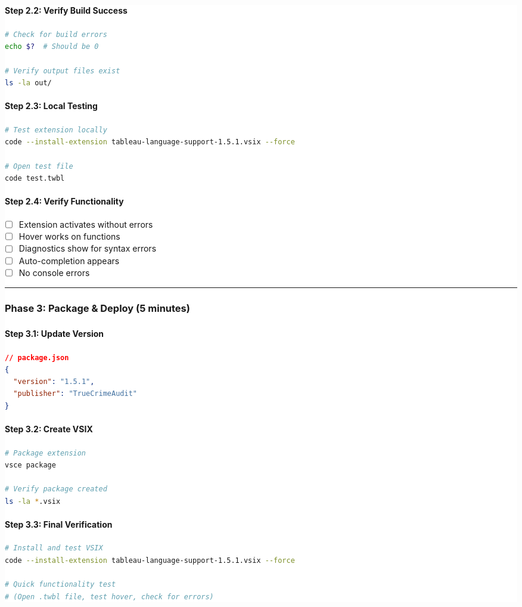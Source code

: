#### **Step 2.2: Verify Build Success**
```bash
# Check for build errors
echo $?  # Should be 0

# Verify output files exist
ls -la out/
```

#### **Step 2.3: Local Testing**
```bash
# Test extension locally
code --install-extension tableau-language-support-1.5.1.vsix --force

# Open test file
code test.twbl
```

#### **Step 2.4: Verify Functionality**
- [ ] Extension activates without errors
- [ ] Hover works on functions
- [ ] Diagnostics show for syntax errors
- [ ] Auto-completion appears
- [ ] No console errors

---

### **Phase 3: Package & Deploy (5 minutes)**

#### **Step 3.1: Update Version**
```json
// package.json
{
  "version": "1.5.1",
  "publisher": "TrueCrimeAudit"
}
```

#### **Step 3.2: Create VSIX**
```bash
# Package extension
vsce package

# Verify package created
ls -la *.vsix
```

#### **Step 3.3: Final Verification**
```bash
# Install and test VSIX
code --install-extension tableau-language-support-1.5.1.vsix --force

# Quick functionality test
# (Open .twbl file, test hover, check for errors)
```
